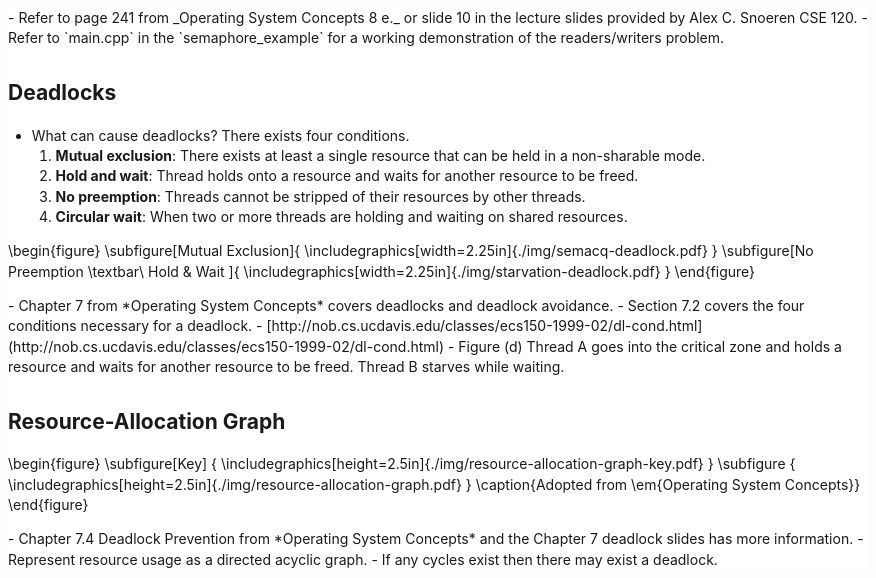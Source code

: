 <div class="notes">
  - Refer to page 241 from _Operating System Concepts 8 e._ or slide 10 in the lecture slides provided by Alex C. Snoeren CSE 120. 
  - Refer to `main.cpp` in the `semaphore_example` for a working demonstration of the readers/writers problem. 
</div>

## Deadlocks
  - What can cause deadlocks? There exists four conditions.
    1. **Mutual exclusion**: There exists at least a single resource that can be held in a non-sharable mode. 
    2. **Hold and wait**: Thread holds onto a resource and waits for another resource to be freed. 
    3. **No preemption**: Threads cannot be stripped of their resources by other threads. 
    4. **Circular wait**: When two or more threads are holding and waiting on shared resources. 

\begin{figure}
  \subfigure[Mutual Exclusion]{
    \includegraphics[width=2.25in]{./img/semacq-deadlock.pdf}
  }
  \subfigure[No Preemption \textbar\ Hold \& Wait ]{
    \includegraphics[width=2.25in]{./img/starvation-deadlock.pdf}
  }
\end{figure}

<div class="notes"> 
  - Chapter 7 from *Operating System Concepts* covers deadlocks and deadlock avoidance.
    - Section 7.2 covers the four conditions necessary for a deadlock. 
    - [http://nob.cs.ucdavis.edu/classes/ecs150-1999-02/dl-cond.html](http://nob.cs.ucdavis.edu/classes/ecs150-1999-02/dl-cond.html)
  - Figure (d) Thread A goes into the critical zone and holds a resource and waits for another resource to be freed. Thread B starves while waiting.  
</div>

## Resource-Allocation Graph 

\begin{figure}
  \subfigure[Key] {
    \includegraphics[height=2.5in]{./img/resource-allocation-graph-key.pdf}
  }
  \subfigure {
    \includegraphics[height=2.5in]{./img/resource-allocation-graph.pdf}
  }
  \caption{Adopted from \em{Operating System Concepts}}
\end{figure}

<div class="notes">
  - Chapter 7.4 Deadlock Prevention from *Operating System Concepts* and the Chapter 7 deadlock slides has more information.
  - Represent resource usage as a directed acyclic graph.
    - If any cycles exist then there may exist a deadlock. 
</div>

